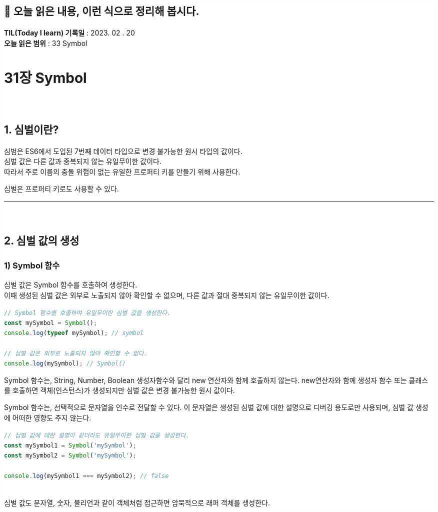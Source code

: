 ## 📕 오늘 읽은 내용, 이런 식으로 정리해 봅시다.

**TIL(Today I learn) 기록일** : 2023. 02 . 20   
**오늘 읽은 범위** : 33 Symbol

# 31장 Symbol



<br>

## 1. 심벌이란?

심범은 ES6에서 도입된 7번째 데이터 타입으로 변경 불가능한 원시 타입의 값이다.  
심벌 값은 다른 값과 중복되지 않는 유일무이한 값이다.  
따라서 주로 이름의 충돌 위험이 없는 유일한 프로퍼티 키를 만들기 위해 사용한다.

심벌은 프로퍼티 키로도 사용할 수 있다.

---

<br>

## 2. 심벌 값의 생성

### 1) Symbol 함수

심벌 값은 Symbol 함수를 호출하여 생성한다.  
이때 생성된 심벌 값은 외부로 노출되지 않아 확인할 수 없으며, 다른 값과 절대 중복되지 않는 유일무이한 값이다.

```js
// Symbol 함수를 호출하여 유일무이한 심벌 값을 생성한다.
const mySymbol = Symbol();
console.log(typeof mySymbol); // symbol

// 심벌 값은 외부로 노출되지 않아 확인할 수 없다.
console.log(mySymbol); // Symbol()
```

Symbol 함수는, String, Number, Boolean 생성자함수와 달리 new 연산자와 함께 호출하지 않는다.
new연산자와 함께 생성자 함수 또는 클래스를 호출하면 객체(인스턴스)가 생성되지만 심벌 값은 변경 불가능한 원시 값이다.

Symbol 함수는, 선택적으로 문자열을 인수로 전달할 수 있다. 이 문자열은 생성된 심벌 값에 대한 설명으로 디버깅 용도로만 사용되며, 심벌 값 생성에 어떠한 영향도 주지 않는다.

```js
// 심벌 값에 대한 설명이 같더라도 유일무이한 심벌 값을 생성한다.
const mySymbol1 = Symbol('mySymbol');
const mySymbol2 = Symbol('mySymbol');

console.log(mySymbol1 === mySymbol2); // false
```

<br>
심벌 값도 문자열, 숫자, 불리언과 같이 객체처럼 접근하면 암묵적으로 래퍼 객체를 생성한다.
